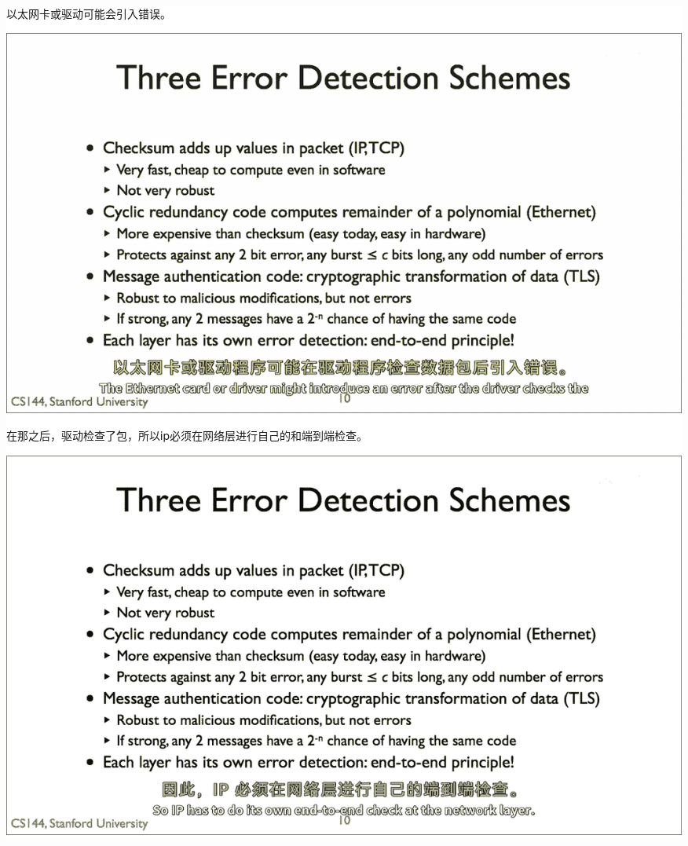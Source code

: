 以太网卡或驱动可能会引入错误。

![](img/4796a6f5c915f19d050b842b4a36faed_83.png)

在那之后，驱动检查了包，所以ip必须在网络层进行自己的和端到端检查。

![](img/4796a6f5c915f19d050b842b4a36faed_85.png)
